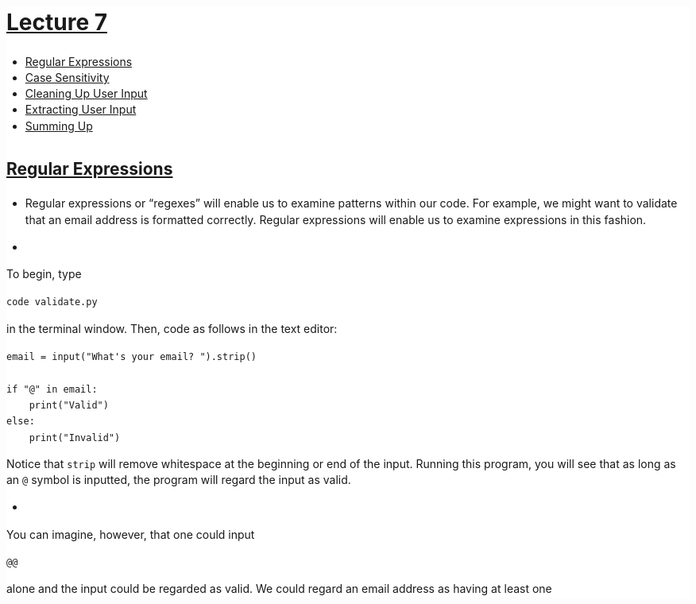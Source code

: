 # [Lecture 7](https://cs50.harvard.edu/python/2022/notes/7/#lecture-7)

- [Regular Expressions](https://cs50.harvard.edu/python/2022/notes/7/#regular-expressions)
- [Case Sensitivity](https://cs50.harvard.edu/python/2022/notes/7/#case-sensitivity)
- [Cleaning Up User Input](https://cs50.harvard.edu/python/2022/notes/7/#cleaning-up-user-input)
- [Extracting User Input](https://cs50.harvard.edu/python/2022/notes/7/#extracting-user-input)
- [Summing Up](https://cs50.harvard.edu/python/2022/notes/7/#summing-up)



## [Regular Expressions](https://cs50.harvard.edu/python/2022/notes/7/#regular-expressions)

- Regular expressions or “regexes” will enable us to examine patterns within our code. For example, we might want to validate that an email address is formatted correctly. Regular expressions will enable us to examine expressions in this fashion.

- 

  To begin, type

   

  ```plaintext
  code validate.py
  ```

   

  in the terminal window. Then, code as follows in the text editor:

  ```
  email = input("What's your email? ").strip()
  
  if "@" in email:
      print("Valid")
  else:
      print("Invalid")
  ```

  Notice that `strip` will remove whitespace at the beginning or end of the input. Running this program, you will see that as long as an `@` symbol is inputted, the program will regard the input as valid.

- 

  You can imagine, however, that one could input

   

  ```plaintext
  @@
  ```

   

  alone and the input could be regarded as valid. We could regard an email address as having at least one
